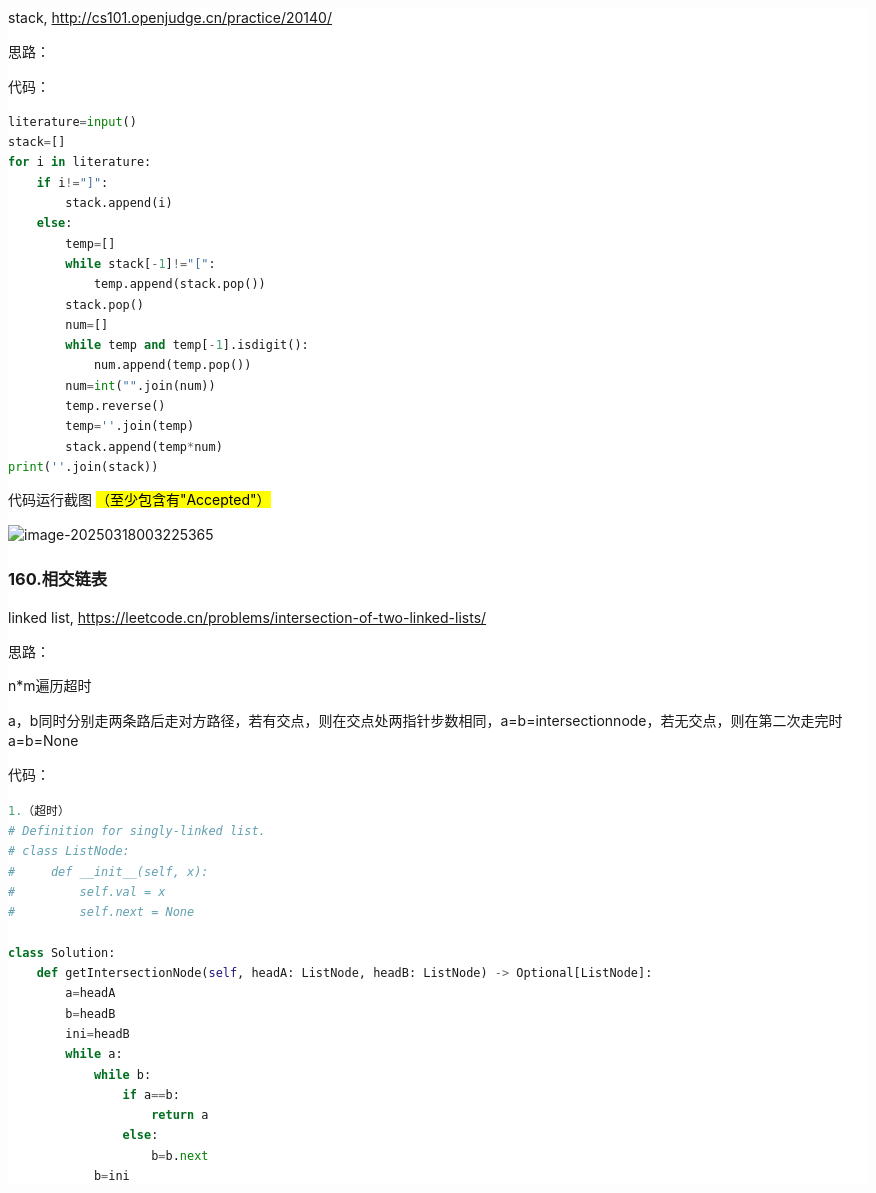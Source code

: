 stack, http://cs101.openjudge.cn/practice/20140/



思路：



代码：

```python
literature=input()
stack=[]
for i in literature:
    if i!="]":
        stack.append(i)
    else:
        temp=[]
        while stack[-1]!="[":
            temp.append(stack.pop())
        stack.pop()
        num=[]
        while temp and temp[-1].isdigit():
            num.append(temp.pop())
        num=int("".join(num))
        temp.reverse()
        temp=''.join(temp)
        stack.append(temp*num)
print(''.join(stack))
```



代码运行截图 <mark>（至少包含有"Accepted"）</mark>

![image-20250318003225365](C:\Users\20157\AppData\Roaming\Typora\typora-user-images\image-20250318003225365.png)



### 160.相交链表

linked list, https://leetcode.cn/problems/intersection-of-two-linked-lists/



思路：

n*m遍历超时

a，b同时分别走两条路后走对方路径，若有交点，则在交点处两指针步数相同，a=b=intersectionnode，若无交点，则在第二次走完时a=b=None

代码：

```python
1.（超时）
# Definition for singly-linked list.
# class ListNode:
#     def __init__(self, x):
#         self.val = x
#         self.next = None

class Solution:
    def getIntersectionNode(self, headA: ListNode, headB: ListNode) -> Optional[ListNode]:
        a=headA
        b=headB
        ini=headB
        while a:
            while b:
                if a==b:
                    return a
                else:
                    b=b.next
            b=ini
```